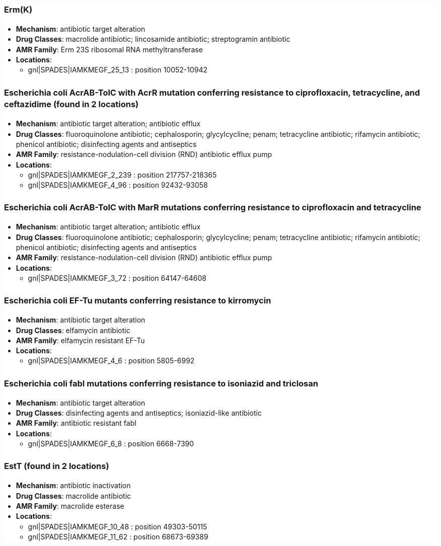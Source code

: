 ### Erm(K)
- **Mechanism**: antibiotic target alteration
- **Drug Classes**: macrolide antibiotic; lincosamide antibiotic; streptogramin antibiotic
- **AMR Family**: Erm 23S ribosomal RNA methyltransferase
- **Locations**:
  - gnl|SPADES|IAMKMEGF_25_13 : position 10052-10942

### Escherichia coli AcrAB-TolC with AcrR mutation conferring resistance to ciprofloxacin, tetracycline, and ceftazidime (found in 2 locations)
- **Mechanism**: antibiotic target alteration; antibiotic efflux
- **Drug Classes**: fluoroquinolone antibiotic; cephalosporin; glycylcycline; penam; tetracycline antibiotic; rifamycin antibiotic; phenicol antibiotic; disinfecting agents and antiseptics
- **AMR Family**: resistance-nodulation-cell division (RND) antibiotic efflux pump
- **Locations**:
  - gnl|SPADES|IAMKMEGF_2_239 : position 217757-218365
  - gnl|SPADES|IAMKMEGF_4_96 : position 92432-93058

### Escherichia coli AcrAB-TolC with MarR mutations conferring resistance to ciprofloxacin and tetracycline
- **Mechanism**: antibiotic target alteration; antibiotic efflux
- **Drug Classes**: fluoroquinolone antibiotic; cephalosporin; glycylcycline; penam; tetracycline antibiotic; rifamycin antibiotic; phenicol antibiotic; disinfecting agents and antiseptics
- **AMR Family**: resistance-nodulation-cell division (RND) antibiotic efflux pump
- **Locations**:
  - gnl|SPADES|IAMKMEGF_3_72 : position 64147-64608

### Escherichia coli EF-Tu mutants conferring resistance to kirromycin
- **Mechanism**: antibiotic target alteration
- **Drug Classes**: elfamycin antibiotic
- **AMR Family**: elfamycin resistant EF-Tu
- **Locations**:
  - gnl|SPADES|IAMKMEGF_4_6 : position 5805-6992

### Escherichia coli fabI mutations conferring resistance to isoniazid and triclosan
- **Mechanism**: antibiotic target alteration
- **Drug Classes**: disinfecting agents and antiseptics; isoniazid-like antibiotic
- **AMR Family**: antibiotic resistant fabI
- **Locations**:
  - gnl|SPADES|IAMKMEGF_6_8 : position 6668-7390

### EstT (found in 2 locations)
- **Mechanism**: antibiotic inactivation
- **Drug Classes**: macrolide antibiotic
- **AMR Family**: macrolide esterase
- **Locations**:
  - gnl|SPADES|IAMKMEGF_10_48 : position 49303-50115
  - gnl|SPADES|IAMKMEGF_11_62 : position 68673-69389
